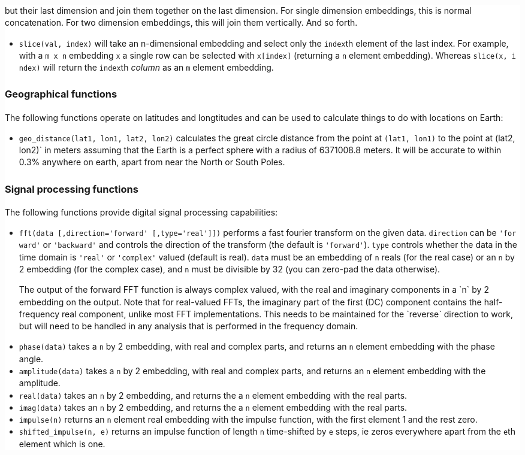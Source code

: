   but their last dimension and join them together on the last dimension.
  For single dimension embeddings, this is normal concatenation.  For two
  dimension embeddings, this will join them vertically.  And so forth.
- `slice(val, index)` will take an n-dimensional embedding and select only
  the `index`th element of the last index.  For example, with a `m x n` embedding
  `x` a single row can be selected with `x[index]` (returning a `n` element
  embedding).  Whereas `slice(x, index)` will return the `index`th *column*
  as an `m` element embedding. 

### <a name="geofunctions"></a>Geographical functions

The following functions operate on latitudes and longtitudes and can be used to
calculate things to do with locations on Earth:

- `geo_distance(lat1, lon1, lat2, lon2)` calculates the great circle distance from
  the point at `(lat1, lon1)` to the point at (lat2, lon2)` in meters assuming that
  the Earth is a perfect sphere with a radius of 6371008.8 meters.  It will be
  accurate to within 0.3% anywhere on earth, apart from near the North or South
  Poles.

### <a name="signalprocfunctions"></a>Signal processing functions

The following functions provide digital signal processing capabilities:

- `fft(data [,direction='forward' [,type='real']])` performs a fast fourier
   transform on the given data.  `direction` can be `'forward'` or `'backward'`
   and controls the direction of the transform (the default is `'forward'`).
   `type` controls whether the data in the time domain is `'real'` or `'complex'`
   valued (default is real).  `data` must be an embedding of `n` reals (for the
   real case) or an `n` by 2 embedding (for the complex case), and `n` must be
   divisible by 32 (you can zero-pad the data otherwise).
   <p>The output of the forward FFT function is always complex valued, with
   the real and imaginary components in a `n` by 2 embedding on the output.
   Note that for real-valued FFTs, the imaginary part of the first (DC) component
   contains the half-frequency real component, unlike most FFT implementations.
   This needs to be maintained for the `reverse` direction to work, but will
   need to be handled in any analysis that is performed in the frequency
   domain.
- `phase(data)` takes a `n` by 2 embedding, with real and complex
  parts, and returns an `n` element embedding with the phase angle.
- `amplitude(data)` takes a `n` by 2 embedding, with real and complex
  parts, and returns an `n` element embedding with the amplitude.
- `real(data)` takes an `n` by 2 embedding, and returns the a `n` element
  embedding with the real parts.
- `imag(data)` takes an `n` by 2 embedding, and returns the a `n` element
  embedding with the real parts.
- `impulse(n)` returns an `n` element real embedding with the impulse function,
  with the first element 1 and the rest zero.
- `shifted_impulse(n, e)` returns an impulse function of length `n`
  time-shifted by `e` steps, ie zeros everywhere apart from the `e`th element
  which is one.
